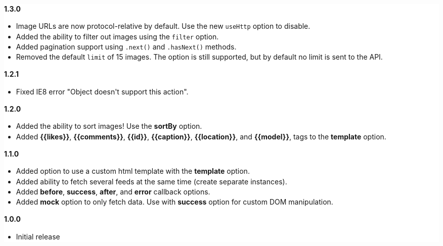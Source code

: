 __1.3.0__

- Image URLs are now protocol-relative by default. Use the new `useHttp` option to disable.
- Added the ability to filter out images using the `filter` option.
- Added pagination support using `.next()` and `.hasNext()` methods.
- Removed the default `limit` of 15 images. The option is still supported, but by default no limit
  is sent to the API.

__1.2.1__

- Fixed IE8 error "Object doesn't support this action".

__1.2.0__

- Added the ability to sort images! Use the __sortBy__ option.
- Added __{{likes}}__, __{{comments}}__, __{{id}}__, __{{caption}}__, __{{location}}__, and __{{model}}__, tags to the __template__ option.

__1.1.0__

- Added option to use a custom html template with the __template__ option.
- Added ability to fetch several feeds at the same time (create separate instances).
- Added __before__, __success__, __after__, and __error__ callback options.
- Added __mock__ option to only fetch data. Use with __success__ option for custom DOM manipulation.

__1.0.0__

- Initial release
